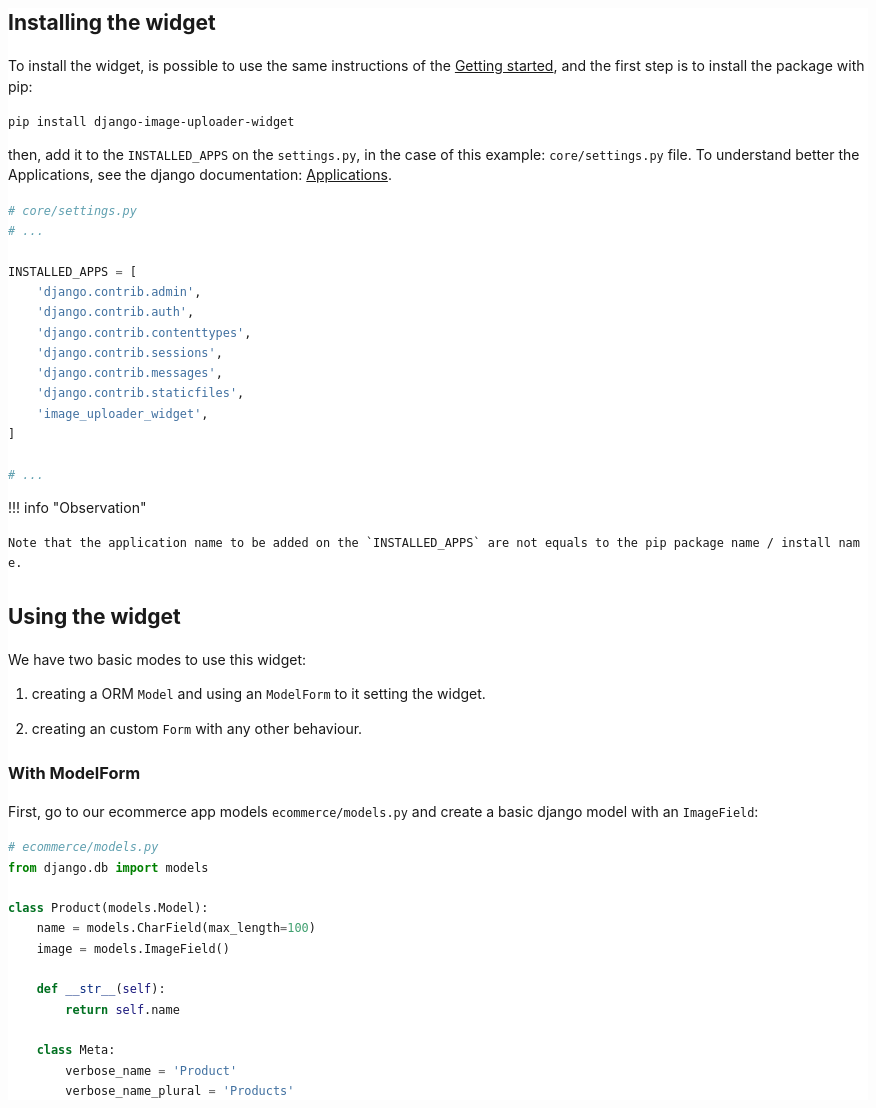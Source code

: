 ## Installing the widget

To install the widget, is possible to use the same instructions of the [Getting started](../index.md), and the first step is to install the package with pip:

```bash
pip install django-image-uploader-widget
```

then, add it to the `INSTALLED_APPS` on the `settings.py`, in the case of this example: `core/settings.py` file. To understand better the Applications, see the django documentation: [Applications](https://docs.djangoproject.com/en/3.2/ref/applications/).

```python
# core/settings.py
# ...

INSTALLED_APPS = [
    'django.contrib.admin',
    'django.contrib.auth',
    'django.contrib.contenttypes',
    'django.contrib.sessions',
    'django.contrib.messages',
    'django.contrib.staticfiles',
    'image_uploader_widget',
]

# ...
```

!!! info "Observation"

    Note that the application name to be added on the `INSTALLED_APPS` are not equals to the pip package name / install name.

## Using the widget

We have two basic modes to use this widget:

1. creating a ORM `Model` and using an `ModelForm` to it setting the widget.

2. creating an custom `Form` with any other behaviour.

### With ModelForm

First, go to our ecommerce app models `ecommerce/models.py` and create a basic django model with an `ImageField`:

```python
# ecommerce/models.py
from django.db import models

class Product(models.Model):
    name = models.CharField(max_length=100)
    image = models.ImageField()

    def __str__(self):
        return self.name

    class Meta:
        verbose_name = 'Product'
        verbose_name_plural = 'Products'
```
